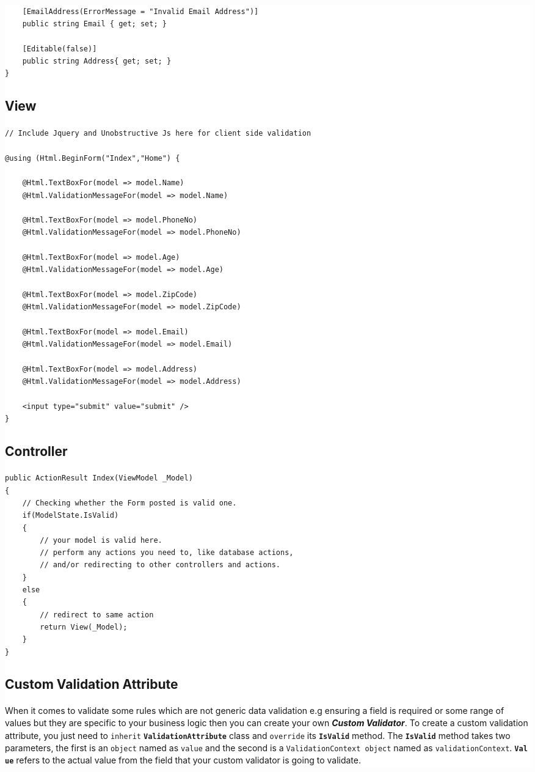         [EmailAddress(ErrorMessage = "Invalid Email Address")] 
        public string Email { get; set; }

        [Editable(false)] 
        public string Address{ get; set; }
    }

**View**
----
    
    // Include Jquery and Unobstructive Js here for client side validation
    
    @using (Html.BeginForm("Index","Home") { 

        @Html.TextBoxFor(model => model.Name) 
        @Html.ValidationMessageFor(model => model.Name)
    
        @Html.TextBoxFor(model => model.PhoneNo)
        @Html.ValidationMessageFor(model => model.PhoneNo)
    
        @Html.TextBoxFor(model => model.Age)
        @Html.ValidationMessageFor(model => model.Age)
    
        @Html.TextBoxFor(model => model.ZipCode)
        @Html.ValidationMessageFor(model => model.ZipCode)
    
        @Html.TextBoxFor(model => model.Email)
        @Html.ValidationMessageFor(model => model.Email)

        @Html.TextBoxFor(model => model.Address)
        @Html.ValidationMessageFor(model => model.Address)

        <input type="submit" value="submit" />
    }

**Controller**
----

    public ActionResult Index(ViewModel _Model) 
    { 
        // Checking whether the Form posted is valid one. 
        if(ModelState.IsValid) 
        { 
            // your model is valid here.
            // perform any actions you need to, like database actions,
            // and/or redirecting to other controllers and actions.
        }
        else 
        {
            // redirect to same action
            return View(_Model);
        } 
    }

## Custom Validation Attribute
When it comes to validate some rules which are not generic data validation e.g ensuring a field is required or some range of values but they are specific to your business logic then you can create your own ***Custom Validator***. To create a custom validation attribute, you just need to `inherit` **`ValidationAttribute`** class and `override` its **`IsValid`** method. The **`IsValid`** method takes two parameters, the first is an `object` named as `value` and the second is a `ValidationContext object` named as `validationContext`. **`Value`** refers to the actual value from the field that your custom validator is going to validate.


  [1]: https://dotnetfiddle.net/HDoyF3
  [2]: https://dotnetfiddle.net/59L3Ca